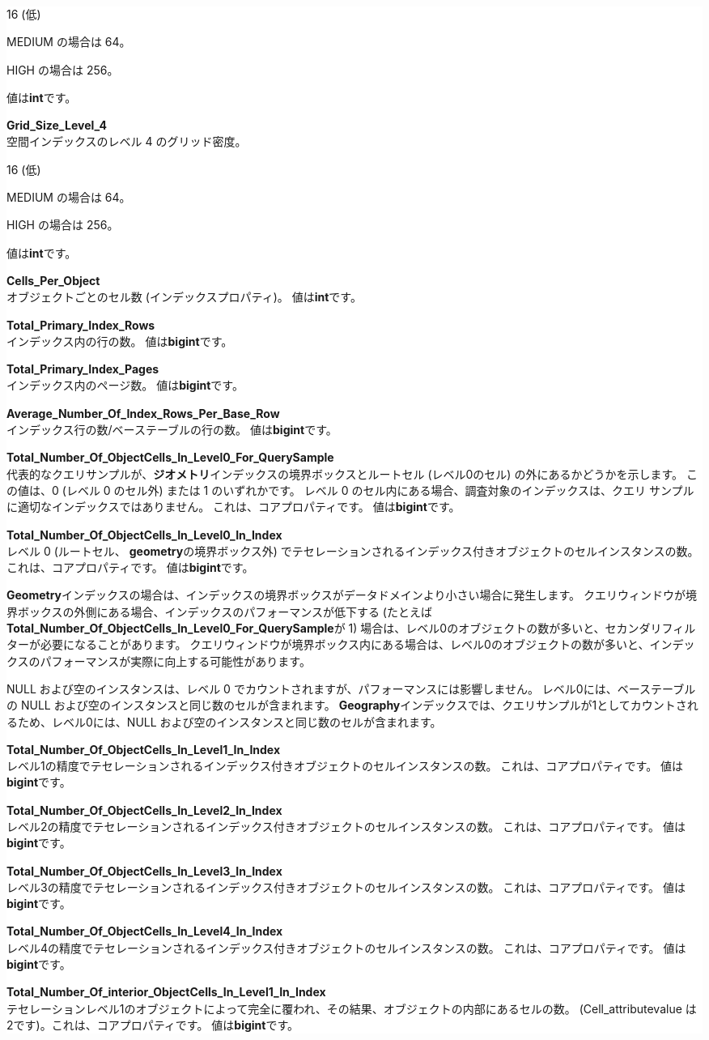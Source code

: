 16 (低)  
  
 MEDIUM の場合は 64。  
  
 HIGH の場合は 256。  
  
 値は**int**です。  
  
 **Grid_Size_Level_4**  
 空間インデックスのレベル 4 のグリッド密度。  
  
 16 (低)  
  
 MEDIUM の場合は 64。  
  
 HIGH の場合は 256。  
  
 値は**int**です。  
  
 **Cells_Per_Object**  
 オブジェクトごとのセル数 (インデックスプロパティ)。 値は**int**です。  
  
 **Total_Primary_Index_Rows**  
 インデックス内の行の数。 値は**bigint**です。  
  
 **Total_Primary_Index_Pages**  
 インデックス内のページ数。 値は**bigint**です。  
  
 **Average_Number_Of_Index_Rows_Per_Base_Row**  
 インデックス行の数/ベーステーブルの行の数。 値は**bigint**です。  
  
 **Total_Number_Of_ObjectCells_In_Level0_For_QuerySample**  
 代表的なクエリサンプルが、**ジオメトリ**インデックスの境界ボックスとルートセル (レベル0のセル) の外にあるかどうかを示します。 この値は、0 (レベル 0 のセル外) または 1 のいずれかです。 レベル 0 のセル内にある場合、調査対象のインデックスは、クエリ サンプルに適切なインデックスではありません。 これは、コアプロパティです。 値は**bigint**です。  
  
 **Total_Number_Of_ObjectCells_In_Level0_In_Index**  
 レベル 0 (ルートセル、 **geometry**の境界ボックス外) でテセレーションされるインデックス付きオブジェクトのセルインスタンスの数。 これは、コアプロパティです。 値は**bigint**です。  
  
 **Geometry**インデックスの場合は、インデックスの境界ボックスがデータドメインより小さい場合に発生します。 クエリウィンドウが境界ボックスの外側にある場合、インデックスのパフォーマンスが低下する (たとえば**Total_Number_Of_ObjectCells_In_Level0_For_QuerySample**が 1) 場合は、レベル0のオブジェクトの数が多いと、セカンダリフィルターが必要になることがあります。 クエリウィンドウが境界ボックス内にある場合は、レベル0のオブジェクトの数が多いと、インデックスのパフォーマンスが実際に向上する可能性があります。  
  
 NULL および空のインスタンスは、レベル 0 でカウントされますが、パフォーマンスには影響しません。 レベル0には、ベーステーブルの NULL および空のインスタンスと同じ数のセルが含まれます。 **Geography**インデックスでは、クエリサンプルが1としてカウントされるため、レベル0には、NULL および空のインスタンスと同じ数のセルが含まれます。  
  
 **Total_Number_Of_ObjectCells_In_Level1_In_Index**  
 レベル1の精度でテセレーションされるインデックス付きオブジェクトのセルインスタンスの数。 これは、コアプロパティです。 値は**bigint**です。  
  
 **Total_Number_Of_ObjectCells_In_Level2_In_Index**  
 レベル2の精度でテセレーションされるインデックス付きオブジェクトのセルインスタンスの数。 これは、コアプロパティです。 値は**bigint**です。  
  
 **Total_Number_Of_ObjectCells_In_Level3_In_Index**  
 レベル3の精度でテセレーションされるインデックス付きオブジェクトのセルインスタンスの数。 これは、コアプロパティです。 値は**bigint**です。  
  
 **Total_Number_Of_ObjectCells_In_Level4_In_Index**  
 レベル4の精度でテセレーションされるインデックス付きオブジェクトのセルインスタンスの数。 これは、コアプロパティです。 値は**bigint**です。  
  
 **Total_Number_Of_interior_ObjectCells_In_Level1_In_Index**  
 テセレーションレベル1のオブジェクトによって完全に覆われ、その結果、オブジェクトの内部にあるセルの数。 (Cell_attributevalue は2です)。これは、コアプロパティです。 値は**bigint**です。  
  